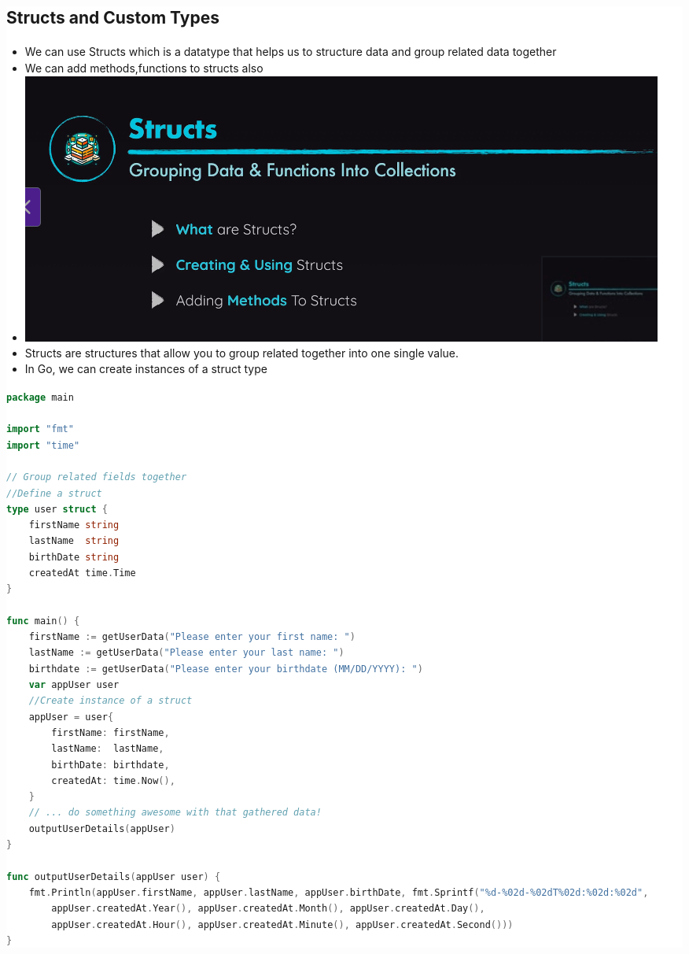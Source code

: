 ## Structs and Custom Types
- We can use Structs which is a datatype that helps us to structure data and group related data together
- We can add methods,functions to structs also
- ![img_47.png](img_47.png)
- Structs are structures that allow you to group related together into one single value.
- In Go, we can create instances of a struct type
```go
package main

import "fmt"
import "time"

// Group related fields together
//Define a struct
type user struct {
	firstName string
	lastName  string
	birthDate string
	createdAt time.Time
}

func main() {
	firstName := getUserData("Please enter your first name: ")
	lastName := getUserData("Please enter your last name: ")
	birthdate := getUserData("Please enter your birthdate (MM/DD/YYYY): ")
	var appUser user
	//Create instance of a struct
	appUser = user{
		firstName: firstName,
		lastName:  lastName,
		birthDate: birthdate,
		createdAt: time.Now(),
	}
	// ... do something awesome with that gathered data!
	outputUserDetails(appUser)
}

func outputUserDetails(appUser user) {
	fmt.Println(appUser.firstName, appUser.lastName, appUser.birthDate, fmt.Sprintf("%d-%02d-%02dT%02d:%02d:%02d",
		appUser.createdAt.Year(), appUser.createdAt.Month(), appUser.createdAt.Day(),
		appUser.createdAt.Hour(), appUser.createdAt.Minute(), appUser.createdAt.Second()))
}

```
